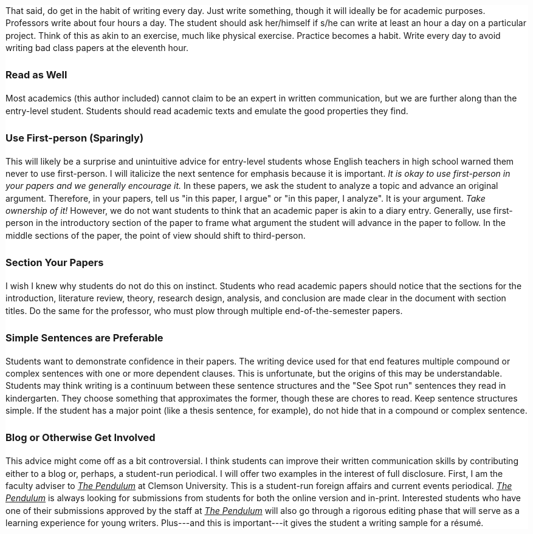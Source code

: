 That said, do get in the habit of writing every day. Just write something, though it will ideally be for academic purposes. Professors write about four hours a day. The student should ask her/himself if s/he can write at least an hour a day on a particular project. Think of this as akin to an exercise, much like physical exercise. Practice becomes a habit. Write every day to avoid writing bad class papers at the eleventh hour.

### Read as Well

Most academics (this author included) cannot claim to be an expert in written communication, but we are further along than the entry-level student. Students should read academic texts and emulate the good properties they find.

### Use First-person (Sparingly)

This will likely be a surprise and unintuitive advice for entry-level students whose English teachers in high school warned them never to use first-person. I will italicize the next sentence for emphasis because it is important. *It is okay to use first-person in your papers and we generally encourage it.* In these papers, we ask the student to analyze a topic and advance an original argument. Therefore, in your papers, tell us "in this paper, I argue" or "in this paper, I analyze". It is your argument. *Take ownership of it!* However, we do not want students to think that an academic paper is akin to a diary entry. Generally, use first-person in the introductory section of the paper to frame what argument the student will advance in the paper to follow. In the middle sections of the paper, the point of view should shift to third-person.

### Section Your Papers

I wish I knew why students do not do this on instinct. Students who read academic papers should notice that the sections for the introduction, literature review, theory, research design, analysis, and conclusion are made clear in the document with section titles. Do the same for the professor, who must plow through multiple end-of-the-semester papers.

### Simple Sentences are Preferable

Students want to demonstrate confidence in their papers. The writing device used for that end features multiple compound or complex sentences with one or more dependent clauses. This is unfortunate, but the origins of this may be understandable. Students may think writing is a continuum between these sentence structures and the "See Spot run" sentences they read in kindergarten. They choose something that approximates the former, though these are chores to read. Keep sentence structures simple. If the student has a major point (like a thesis sentence, for example), do not hide that in a compound or complex sentence.

### Blog or Otherwise Get Involved

This advice might come off as a bit controversial. I think students can improve their written communication skills by contributing either to a blog or, perhaps, a student-run periodical. I will offer two examples in the interest of full disclosure. First, I am the faculty adviser to [*The Pendulum*](http://www.clemsonpendulum.org/) at Clemson University. This is a student-run foreign affairs and current events periodical. [*The Pendulum*](http://www.clemsonpendulum.org/) is always looking for submissions from students for both the online version and in-print. Interested students who have one of their submissions approved by the staff at [*The Pendulum*](http://www.clemsonpendulum.org/) will also go through a rigorous editing phase that will serve as a learning experience for young writers. Plus---and this is important---it gives the student a writing sample for a résumé.

